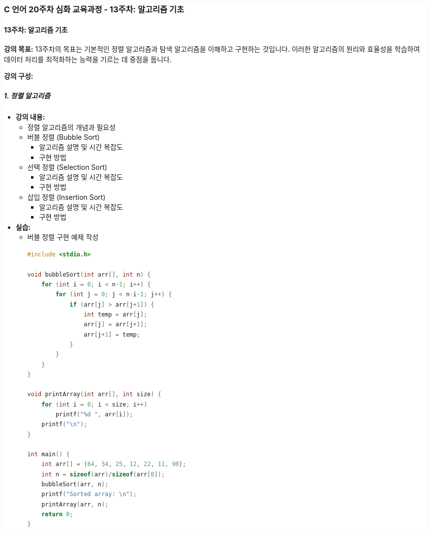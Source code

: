 
### C 언어 20주차 심화 교육과정 - 13주차: 알고리즘 기초

#### 13주차: 알고리즘 기초

**강의 목표:**
13주차의 목표는 기본적인 정렬 알고리즘과 탐색 알고리즘을 이해하고 구현하는 것입니다. 이러한 알고리즘의 원리와 효율성을 학습하여 데이터 처리를 최적화하는 능력을 기르는 데 중점을 둡니다.

**강의 구성:**

##### 1. 정렬 알고리즘
- **강의 내용:**
  - 정렬 알고리즘의 개념과 필요성
  - 버블 정렬 (Bubble Sort)
    - 알고리즘 설명 및 시간 복잡도
    - 구현 방법
  - 선택 정렬 (Selection Sort)
    - 알고리즘 설명 및 시간 복잡도
    - 구현 방법
  - 삽입 정렬 (Insertion Sort)
    - 알고리즘 설명 및 시간 복잡도
    - 구현 방법
- **실습:**
  - 버블 정렬 구현 예제 작성
    ```c
    #include <stdio.h>

    void bubbleSort(int arr[], int n) {
        for (int i = 0; i < n-1; i++) {
            for (int j = 0; j < n-i-1; j++) {
                if (arr[j] > arr[j+1]) {
                    int temp = arr[j];
                    arr[j] = arr[j+1];
                    arr[j+1] = temp;
                }
            }
        }
    }

    void printArray(int arr[], int size) {
        for (int i = 0; i < size; i++)
            printf("%d ", arr[i]);
        printf("\n");
    }

    int main() {
        int arr[] = {64, 34, 25, 12, 22, 11, 90};
        int n = sizeof(arr)/sizeof(arr[0]);
        bubbleSort(arr, n);
        printf("Sorted array: \n");
        printArray(arr, n);
        return 0;
    }
    ```
